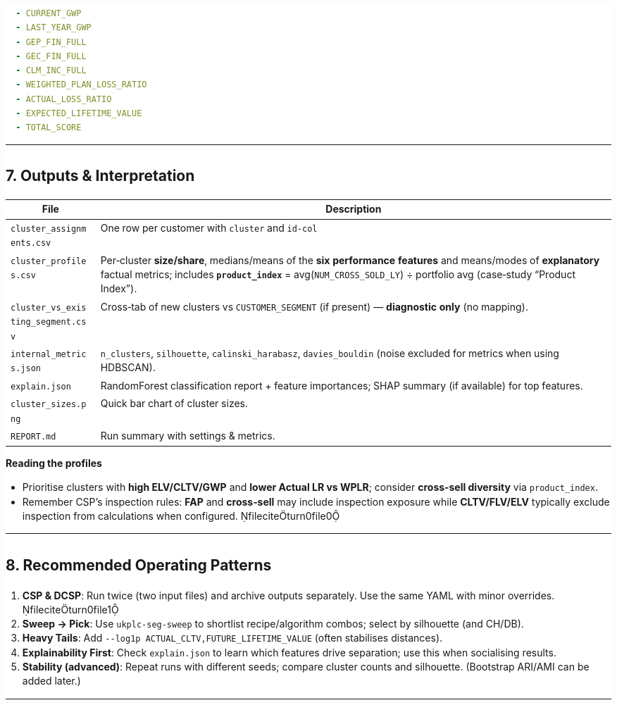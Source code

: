 ```yaml
  - CURRENT_GWP
  - LAST_YEAR_GWP
  - GEP_FIN_FULL
  - GEC_FIN_FULL
  - CLM_INC_FULL
  - WEIGHTED_PLAN_LOSS_RATIO
  - ACTUAL_LOSS_RATIO
  - EXPECTED_LIFETIME_VALUE
  - TOTAL_SCORE
```

---

## 7. Outputs & Interpretation

| File | Description |
|---|---|
| `cluster_assignments.csv` | One row per customer with `cluster` and `id-col` |
| `cluster_profiles.csv` | Per‑cluster **size/share**, medians/means of the **six performance features** and means/modes of **explanatory** factual metrics; includes **`product_index`** = avg(`NUM_CROSS_SOLD_LY`) ÷ portfolio avg (case‑study “Product Index”). |
| `cluster_vs_existing_segment.csv` | Cross‑tab of new clusters vs `CUSTOMER_SEGMENT` (if present) — **diagnostic only** (no mapping). |
| `internal_metrics.json` | `n_clusters`, `silhouette`, `calinski_harabasz`, `davies_bouldin` (noise excluded for metrics when using HDBSCAN). |
| `explain.json` | RandomForest classification report + feature importances; SHAP summary (if available) for top features. |
| `cluster_sizes.png` | Quick bar chart of cluster sizes. |
| `REPORT.md` | Run summary with settings & metrics. |

**Reading the profiles**  
- Prioritise clusters with **high ELV/CLTV/GWP** and **lower Actual LR vs WPLR**; consider **cross‑sell diversity** via `product_index`.  
- Remember CSP’s inspection rules: **FAP** and **cross‑sell** may include inspection exposure while **CLTV/FLV/ELV** typically exclude inspection from calculations when configured. fileciteturn0file0

---

## 8. Recommended Operating Patterns

1) **CSP & DCSP**: Run twice (two input files) and archive outputs separately. Use the same YAML with minor overrides. fileciteturn0file1  
2) **Sweep → Pick**: Use `ukplc-seg-sweep` to shortlist recipe/algorithm combos; select by silhouette (and CH/DB).  
3) **Heavy Tails**: Add `--log1p ACTUAL_CLTV,FUTURE_LIFETIME_VALUE` (often stabilises distances).  
4) **Explainability First**: Check `explain.json` to learn which features drive separation; use this when socialising results.  
5) **Stability (advanced)**: Repeat runs with different seeds; compare cluster counts and silhouette. (Bootstrap ARI/AMI can be added later.)

---
